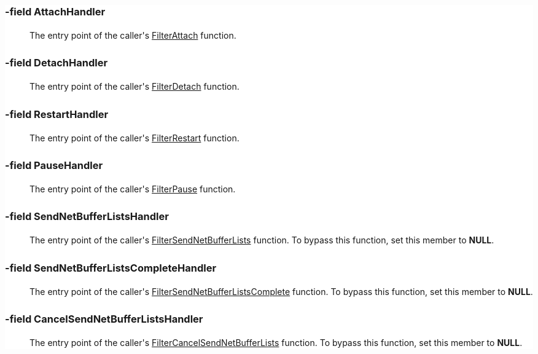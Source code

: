 ### -field <b>AttachHandler</b>

<dd>
<p>The entry point of the caller's 
     <a href="..\ndis\nc-ndis-filter-attach.md">FilterAttach</a> function.</p>
</dd>

### -field <b>DetachHandler</b>

<dd>
<p>The entry point of the caller's 
     <a href="..\ndis\nc-ndis-filter-detach.md">FilterDetach</a> function.</p>
</dd>

### -field <b>RestartHandler</b>

<dd>
<p>The entry point of the caller's 
     <a href="..\ndis\nc-ndis-filter-restart.md">FilterRestart</a> function.</p>
</dd>

### -field <b>PauseHandler</b>

<dd>
<p>The entry point of the caller's 
     <a href="..\ndis\nc-ndis-filter-pause.md">FilterPause</a> function.</p>
</dd>

### -field <b>SendNetBufferListsHandler</b>

<dd>
<p>The entry point of the caller's 
     <a href="..\ndis\nc-ndis-filter-send-net-buffer-lists.md">
     FilterSendNetBufferLists</a> function. To bypass this function, set this member to <b>NULL</b>.</p>
</dd>

### -field <b>SendNetBufferListsCompleteHandler</b>

<dd>
<p>The entry point of the caller's 
     <a href="..\ndis\nc-ndis-filter-send-net-buffer-lists-complete.md">
     FilterSendNetBufferListsComplete</a> function. To bypass this function, set this member to
     <b>NULL</b>.</p>
</dd>

### -field <b>CancelSendNetBufferListsHandler</b>

<dd>
<p>The entry point of the caller's 
     <a href="netvista.filtercancelsendnetbufferlists">
     FilterCancelSendNetBufferLists</a> function. To bypass this function, set this member to <b>NULL</b>.</p>
</dd>
